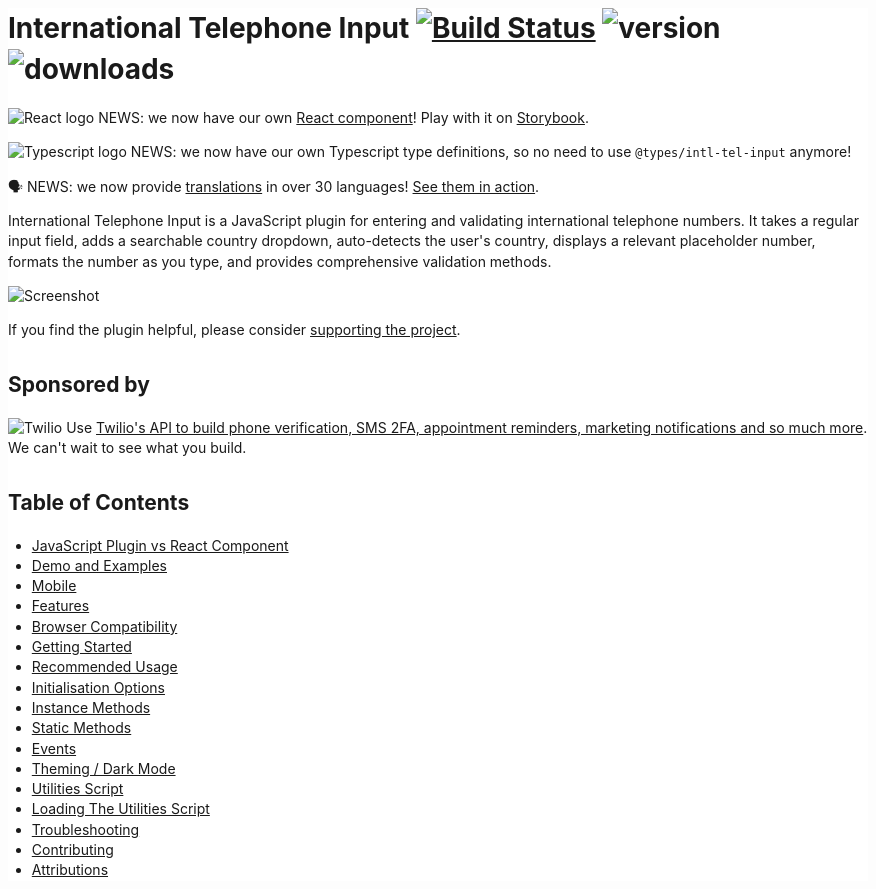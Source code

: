 # International Telephone Input [![Build Status](https://app.travis-ci.com/jackocnr/intl-tel-input.svg?branch=master)](https://app.travis-ci.com/jackocnr/intl-tel-input) <img src="https://img.shields.io/github/package-json/v/jackocnr/intl-tel-input.svg" alt="version"/> <img src="https://img.shields.io/npm/dm/intl-tel-input.svg"  alt="downloads"/>

<img src="https://raw.github.com/jackocnr/intl-tel-input/master/screenshots/react.webp" alt="React logo" width="16px" />  NEWS: we now have our own <a href="https://github.com/jackocnr/intl-tel-input/tree/master/react">React component</a>! Play with it on <a href="https://intl-tel-input.com/storybook/?path=/docs/intltelinput--vanilla">Storybook</a>. 

<img src="https://raw.github.com/jackocnr/intl-tel-input/master/screenshots/typescript.webp" alt="Typescript logo" width="16px" /> NEWS: we now have our own Typescript type definitions, so no need to use `@types/intl-tel-input` anymore!

🗣️ NEWS: we now provide [translations](https://github.com/jackocnr/intl-tel-input/tree/master/build/js/i18n) in over 30 languages! [See them in action](https://intl-tel-input.com/storybook/?path=/docs/intltelinput--i18n).

International Telephone Input is a JavaScript plugin for entering and validating international telephone numbers. It takes a regular input field, adds a searchable country dropdown, auto-detects the user's country, displays a relevant placeholder number, formats the number as you type, and provides comprehensive validation methods.

<img src="https://raw.github.com/jackocnr/intl-tel-input/master/screenshots/vanilla2.png" alt="Screenshot" width="265px" height="273px" />
  
If you find the plugin helpful, please consider [supporting the project](https://github.com/sponsors/jackocnr).

## Sponsored by
<img src="https://raw.github.com/jackocnr/intl-tel-input/master/screenshots/twilio.webp" height="100" alt="Twilio"/>
Use <a href="https://www.twilio.com/blog/international-telephone-input-twilio?utm_source=github&utm_medium=referral&utm_campaign=intl_tel_input">Twilio's API to build phone verification, SMS 2FA, appointment reminders, marketing notifications and so much more</a>. We can't wait to see what you build.

## Table of Contents

- [JavaScript Plugin vs React Component](#javascript-plugin-vs-react-component)
- [Demo and Examples](#demo-and-examples)
- [Mobile](#mobile)
- [Features](#features)
- [Browser Compatibility](#browser-compatibility)
- [Getting Started](#getting-started-using-a-cdn)
- [Recommended Usage](#recommended-usage)
- [Initialisation Options](#initialisation-options)
- [Instance Methods](#instance-methods)
- [Static Methods](#static-methods)
- [Events](#events)
- [Theming / Dark Mode](#theming--dark-mode)
- [Utilities Script](#utilities-script)
- [Loading The Utilities Script](#loading-the-utilities-script)
- [Troubleshooting](#troubleshooting)
- [Contributing](#contributing)
- [Attributions](#attributions)
